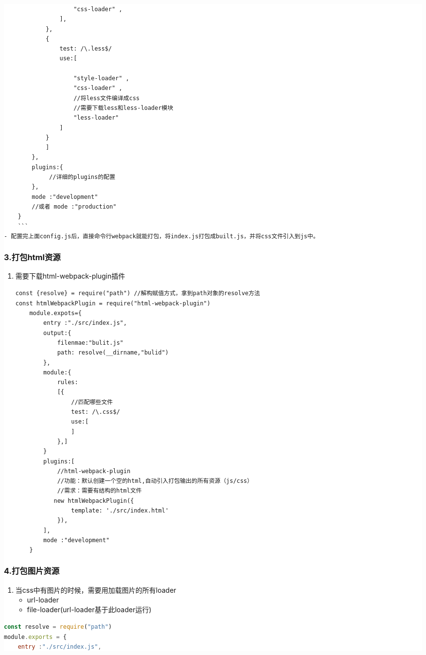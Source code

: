                         "css-loader" ,
                    ],
                },
                {
                    test: /\.less$/
                    use:[

                        "style-loader" ,
                        "css-loader" ,
                        //将less文件编译成css
                        //需要下载less和less-loader模块
                        "less-loader"
                    ]
                }
                ]
            },
            plugins:{
                 //详细的plugins的配置
            },
            mode :"development"
            //或者 mode :"production"
        }
        ```
    - 配置完上面config.js后，直接命令行webpack就能打包，将index.js打包成built.js，并将css文件引入到js中。
### 3.打包html资源
1.  需要下载html-webpack-plugin插件
    ```JS
    const {resolve} = require("path") //解构赋值方式，拿到path对象的resolve方法
    const htmlWebpackPlugin = require("html-webpack-plugin")
        module.expots={
            entry :"./src/index.js",
            output:{
                filenmae:"bulit.js"
                path: resolve(__dirname,"bulid")
            },
            module:{
                rules:
                [{
                    //匹配哪些文件
                    test: /\.css$/
                    use:[
                    ]
                },]
            }
            plugins:[
                //html-webpack-plugin
                //功能：默认创建一个空的html,自动引入打包输出的所有资源（js/css）
                //需求：需要有结构的html文件
               new htmlWebpackPlugin({
                    template: './src/index.html'
                }),
            ],
            mode :"development"
        }
    ```
### 4.打包图片资源
1.  当css中有图片的时候，需要用加载图片的所有loader
    - url-loader
    - file-loader(url-loader基于此loader运行)
```js
const resolve = require("path")
module.exports = {
    entry :"./src/index.js",
```